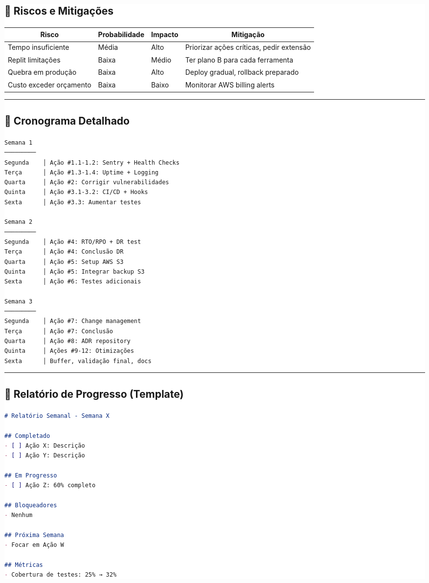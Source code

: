 ## 🚨 Riscos e Mitigações

| Risco | Probabilidade | Impacto | Mitigação |
|-------|---------------|---------|-----------|
| Tempo insuficiente | Média | Alto | Priorizar ações críticas, pedir extensão |
| Replit limitações | Baixa | Médio | Ter plano B para cada ferramenta |
| Quebra em produção | Baixa | Alto | Deploy gradual, rollback preparado |
| Custo exceder orçamento | Baixa | Baixo | Monitorar AWS billing alerts |

---

## 📅 Cronograma Detalhado

```
Semana 1
─────────
Segunda    │ Ação #1.1-1.2: Sentry + Health Checks
Terça      │ Ação #1.3-1.4: Uptime + Logging
Quarta     │ Ação #2: Corrigir vulnerabilidades
Quinta     │ Ação #3.1-3.2: CI/CD + Hooks
Sexta      │ Ação #3.3: Aumentar testes

Semana 2
─────────
Segunda    │ Ação #4: RTO/RPO + DR test
Terça      │ Ação #4: Conclusão DR
Quarta     │ Ação #5: Setup AWS S3
Quinta     │ Ação #5: Integrar backup S3
Sexta      │ Ação #6: Testes adicionais

Semana 3
─────────
Segunda    │ Ação #7: Change management
Terça      │ Ação #7: Conclusão
Quarta     │ Ação #8: ADR repository
Quinta     │ Ações #9-12: Otimizações
Sexta      │ Buffer, validação final, docs
```

---

## 📝 Relatório de Progresso (Template)

```markdown
# Relatório Semanal - Semana X

## Completado
- [ ] Ação X: Descrição
- [ ] Ação Y: Descrição

## Em Progresso
- [ ] Ação Z: 60% completo

## Bloqueadores
- Nenhum

## Próxima Semana
- Focar em Ação W

## Métricas
- Cobertura de testes: 25% → 32%
```